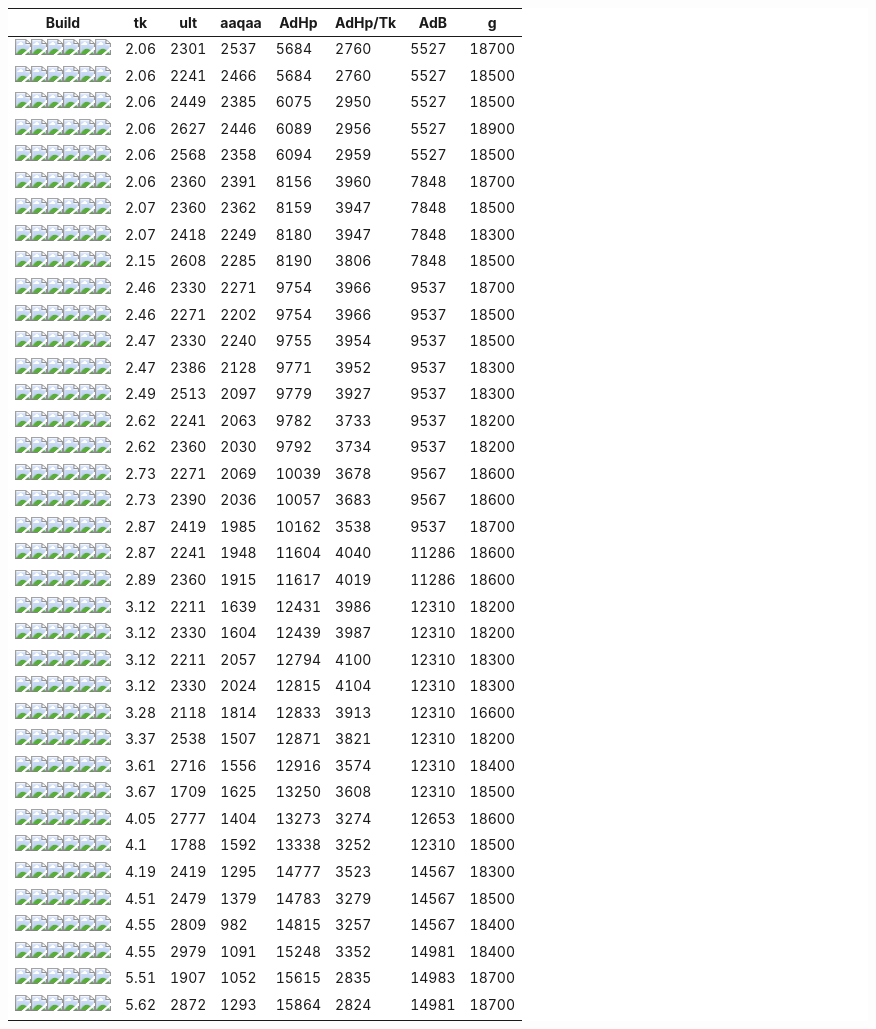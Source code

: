 



 Build |tk|ult|aaqaa|AdHp|AdHp/Tk|AdB|g
-|-|-|-|-|-|-|-
![](/item/3153.png)![](/item/3124.png)![](/item/3091.png)![](/item/3036.png)![](/item/6672.png)![](/item/3094.png)|2.06|2301|2537|5684|2760|5527|18700
![](/item/3153.png)![](/item/3124.png)![](/item/3091.png)![](/item/3036.png)![](/item/6672.png)![](/item/3046.png)|2.06|2241|2466|5684|2760|5527|18500
![](/item/6672.png)![](/item/3124.png)![](/item/3153.png)![](/item/3036.png)![](/item/3072.png)![](/item/3085.png)|2.06|2449|2385|6075|2950|5527|18500
![](/item/3153.png)![](/item/3124.png)![](/item/3091.png)![](/item/3036.png)![](/item/3072.png)![](/item/3094.png)|2.06|2627|2446|6089|2956|5527|18900
![](/item/6672.png)![](/item/3124.png)![](/item/3153.png)![](/item/3036.png)![](/item/3046.png)![](/item/3072.png)|2.06|2568|2358|6094|2959|5527|18500
![](/item/3153.png)![](/item/3124.png)![](/item/3091.png)![](/item/3036.png)![](/item/3094.png)![](/item/6673.png)|2.06|2360|2391|8156|3960|7848|18700
![](/item/6672.png)![](/item/3124.png)![](/item/3153.png)![](/item/3036.png)![](/item/3094.png)![](/item/6673.png)|2.07|2360|2362|8159|3947|7848|18500
![](/item/3153.png)![](/item/3124.png)![](/item/3036.png)![](/item/6676.png)![](/item/3085.png)![](/item/6673.png)|2.07|2418|2249|8180|3947|7848|18300
![](/item/3153.png)![](/item/3124.png)![](/item/3036.png)![](/item/6676.png)![](/item/3094.png)![](/item/6673.png)|2.15|2608|2285|8190|3806|7848|18500
![](/item/3153.png)![](/item/3124.png)![](/item/3091.png)![](/item/3036.png)![](/item/3026.png)![](/item/3094.png)|2.46|2330|2271|9754|3966|9537|18700
![](/item/3153.png)![](/item/3124.png)![](/item/3091.png)![](/item/3036.png)![](/item/3026.png)![](/item/3046.png)|2.46|2271|2202|9754|3966|9537|18500
![](/item/6672.png)![](/item/3124.png)![](/item/3153.png)![](/item/3036.png)![](/item/3026.png)![](/item/3094.png)|2.47|2330|2240|9755|3954|9537|18500
![](/item/3153.png)![](/item/3124.png)![](/item/3036.png)![](/item/6676.png)![](/item/3026.png)![](/item/3085.png)|2.47|2386|2128|9771|3952|9537|18300
![](/item/3153.png)![](/item/3124.png)![](/item/3036.png)![](/item/6676.png)![](/item/3026.png)![](/item/3046.png)|2.49|2513|2097|9779|3927|9537|18300
![](/item/3153.png)![](/item/3124.png)![](/item/3036.png)![](/item/3508.png)![](/item/3026.png)![](/item/3085.png)|2.62|2241|2063|9782|3733|9537|18200
![](/item/3153.png)![](/item/3124.png)![](/item/3036.png)![](/item/3508.png)![](/item/3026.png)![](/item/3046.png)|2.62|2360|2030|9792|3734|9537|18200
![](/item/3153.png)![](/item/3124.png)![](/item/3036.png)![](/item/6673.png)![](/item/3085.png)![](/item/6333.png)|2.73|2271|2069|10039|3678|9567|18600
![](/item/3153.png)![](/item/3124.png)![](/item/3036.png)![](/item/6673.png)![](/item/3046.png)![](/item/6333.png)|2.73|2390|2036|10057|3683|9567|18600
![](/item/3153.png)![](/item/3124.png)![](/item/3036.png)![](/item/3026.png)![](/item/3074.png)![](/item/3085.png)|2.87|2419|1985|10162|3538|9537|18700
![](/item/3153.png)![](/item/3124.png)![](/item/3036.png)![](/item/3026.png)![](/item/3085.png)![](/item/6333.png)|2.87|2241|1948|11604|4040|11286|18600
![](/item/3153.png)![](/item/3124.png)![](/item/3036.png)![](/item/3026.png)![](/item/3046.png)![](/item/6333.png)|2.89|2360|1915|11617|4019|11286|18600
![](/item/6673.png)![](/item/3091.png)![](/item/3124.png)![](/item/3026.png)![](/item/3036.png)![](/item/3085.png)|3.12|2211|1639|12431|3986|12310|18200
![](/item/6673.png)![](/item/3091.png)![](/item/3124.png)![](/item/3026.png)![](/item/3036.png)![](/item/3046.png)|3.12|2330|1604|12439|3987|12310|18200
![](/item/3153.png)![](/item/3124.png)![](/item/3036.png)![](/item/6673.png)![](/item/3026.png)![](/item/3085.png)|3.12|2211|2057|12794|4100|12310|18300
![](/item/3153.png)![](/item/3124.png)![](/item/3036.png)![](/item/6673.png)![](/item/3026.png)![](/item/3046.png)|3.12|2330|2024|12815|4104|12310|18300
![](/item/3153.png)![](/item/3124.png)![](/item/3036.png)![](/item/6673.png)![](/item/3026.png)![](/item/3006.png)|3.28|2118|1814|12833|3913|12310|16600
![](/item/6673.png)![](/item/3026.png)![](/item/3124.png)![](/item/3036.png)![](/item/3072.png)![](/item/3085.png)|3.37|2538|1507|12871|3821|12310|18200
![](/item/6673.png)![](/item/3026.png)![](/item/3124.png)![](/item/3036.png)![](/item/3072.png)![](/item/3094.png)|3.61|2716|1556|12916|3574|12310|18400
![](/item/3153.png)![](/item/3124.png)![](/item/6673.png)![](/item/3026.png)![](/item/3072.png)![](/item/3085.png)|3.67|1709|1625|13250|3608|12310|18500
![](/item/3153.png)![](/item/3036.png)![](/item/3026.png)![](/item/6673.png)![](/item/3091.png)![](/item/6692.png)|4.05|2777|1404|13273|3274|12653|18600
![](/item/3153.png)![](/item/3124.png)![](/item/6673.png)![](/item/3026.png)![](/item/3072.png)![](/item/3046.png)|4.1|1788|1592|13338|3252|12310|18500
![](/item/6673.png)![](/item/3026.png)![](/item/3124.png)![](/item/3036.png)![](/item/6333.png)![](/item/3046.png)|4.19|2419|1295|14777|3523|14567|18300
![](/item/6673.png)![](/item/3026.png)![](/item/3124.png)![](/item/3036.png)![](/item/6333.png)![](/item/3094.png)|4.51|2479|1379|14783|3279|14567|18500
![](/item/6672.png)![](/item/6673.png)![](/item/3026.png)![](/item/6333.png)![](/item/3036.png)![](/item/6691.png)|4.55|2809|982|14815|3257|14567|18400
![](/item/6672.png)![](/item/6673.png)![](/item/3026.png)![](/item/6333.png)![](/item/3036.png)![](/item/6692.png)|4.55|2979|1091|15248|3352|14981|18400
![](/item/6672.png)![](/item/6673.png)![](/item/3026.png)![](/item/6333.png)![](/item/3153.png)![](/item/6692.png)|5.51|1907|1052|15615|2835|14983|18700
![](/item/3153.png)![](/item/3036.png)![](/item/3026.png)![](/item/6673.png)![](/item/6333.png)![](/item/6692.png)|5.62|2872|1293|15864|2824|14981|18700
